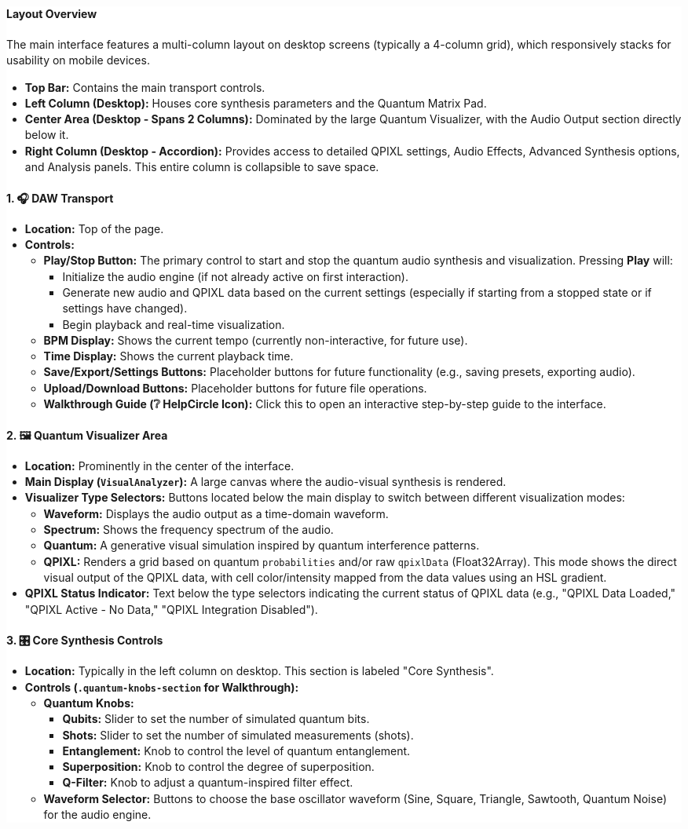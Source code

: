 #### Layout Overview
The main interface features a multi-column layout on desktop screens (typically a 4-column grid), which responsively stacks for usability on mobile devices.
*   **Top Bar:** Contains the main transport controls.
*   **Left Column (Desktop):** Houses core synthesis parameters and the Quantum Matrix Pad.
*   **Center Area (Desktop - Spans 2 Columns):** Dominated by the large Quantum Visualizer, with the Audio Output section directly below it.
*   **Right Column (Desktop - Accordion):** Provides access to detailed QPIXL settings, Audio Effects, Advanced Synthesis options, and Analysis panels. This entire column is collapsible to save space.

#### 1. 🎧 DAW Transport
*   **Location:** Top of the page.
*   **Controls:**
    *   **Play/Stop Button:** The primary control to start and stop the quantum audio synthesis and visualization. Pressing **Play** will:
        *   Initialize the audio engine (if not already active on first interaction).
        *   Generate new audio and QPIXL data based on the current settings (especially if starting from a stopped state or if settings have changed).
        *   Begin playback and real-time visualization.
    *   **BPM Display:** Shows the current tempo (currently non-interactive, for future use).
    *   **Time Display:** Shows the current playback time.
    *   **Save/Export/Settings Buttons:** Placeholder buttons for future functionality (e.g., saving presets, exporting audio).
    *   **Upload/Download Buttons:** Placeholder buttons for future file operations.
    *   **Walkthrough Guide (❔ HelpCircle Icon):** Click this to open an interactive step-by-step guide to the interface.

#### 2. 🖼️ Quantum Visualizer Area
*   **Location:** Prominently in the center of the interface.
*   **Main Display (`VisualAnalyzer`):** A large canvas where the audio-visual synthesis is rendered.
*   **Visualizer Type Selectors:** Buttons located below the main display to switch between different visualization modes:
    *   **Waveform:** Displays the audio output as a time-domain waveform.
    *   **Spectrum:** Shows the frequency spectrum of the audio.
    *   **Quantum:** A generative visual simulation inspired by quantum interference patterns.
    *   **QPIXL:** Renders a grid based on quantum `probabilities` and/or raw `qpixlData` (Float32Array). This mode shows the direct visual output of the QPIXL data, with cell color/intensity mapped from the data values using an HSL gradient.
*   **QPIXL Status Indicator:** Text below the type selectors indicating the current status of QPIXL data (e.g., "QPIXL Data Loaded," "QPIXL Active - No Data," "QPIXL Integration Disabled").

#### 3. 🎛️ Core Synthesis Controls
*   **Location:** Typically in the left column on desktop. This section is labeled "Core Synthesis".
*   **Controls (`.quantum-knobs-section` for Walkthrough):**
    *   **Quantum Knobs:**
        *   **Qubits:** Slider to set the number of simulated quantum bits.
        *   **Shots:** Slider to set the number of simulated measurements (shots).
        *   **Entanglement:** Knob to control the level of quantum entanglement.
        *   **Superposition:** Knob to control the degree of superposition.
        *   **Q-Filter:** Knob to adjust a quantum-inspired filter effect.
    *   **Waveform Selector:** Buttons to choose the base oscillator waveform (Sine, Square, Triangle, Sawtooth, Quantum Noise) for the audio engine.
